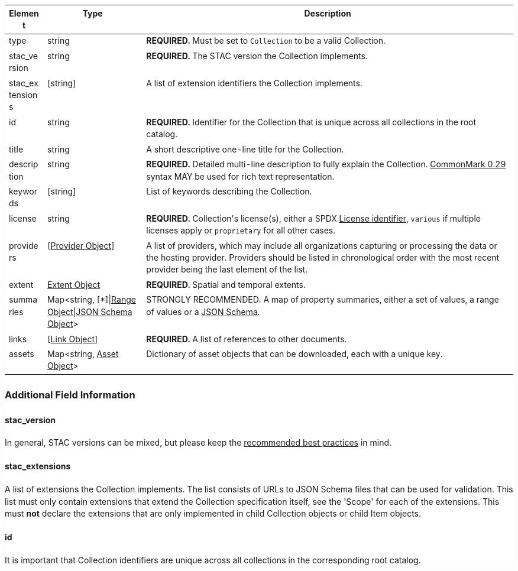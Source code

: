| Element         | Type                                                                                         | Description                                                                                                                                                                                                                            |
| --------------- | -------------------------------------------------------------------------------------------- | -------------------------------------------------------------------------------------------------------------------------------------------------------------------------------------------------------------------------------------- |
| type            | string                                                                                       | **REQUIRED.** Must be set to `Collection` to be a valid Collection.                                                                                                                                                                    |
| stac_version    | string                                                                                       | **REQUIRED.** The STAC version the Collection implements.                                                                                                                                                                              |
| stac_extensions | \[string]                                                                                    | A list of extension identifiers the Collection implements.                                                                                                                                                                             |
| id              | string                                                                                       | **REQUIRED.** Identifier for the Collection that is unique across all collections in the root catalog.                                                                                                                                 |
| title           | string                                                                                       | A short descriptive one-line title for the Collection.                                                                                                                                                                                 |
| description     | string                                                                                       | **REQUIRED.** Detailed multi-line description to fully explain the Collection. [CommonMark 0.29](http://commonmark.org/) syntax MAY be used for rich text representation.                                                              |
| keywords        | \[string]                                                                                    | List of keywords describing the Collection.                                                                                                                                                                                            |
| license         | string                                                                                       | **REQUIRED.** Collection's license(s), either a SPDX [License identifier](https://spdx.org/licenses/), `various` if multiple licenses apply or `proprietary` for all other cases.                                                      |
| providers       | \[[Provider Object](#provider-object)]                                                       | A list of providers, which may include all organizations capturing or processing the data or the hosting provider. Providers should be listed in chronological order with the most recent provider being the last element of the list. |
| extent          | [Extent Object](#extent-object)                                                              | **REQUIRED.** Spatial and temporal extents.                                                                                                                                                                                            |
| summaries       | Map<string, \[\*]\|[Range Object](#range-object)\|[JSON Schema Object](#json-schema-object)> | STRONGLY RECOMMENDED. A map of property summaries, either a set of values, a range of values or a [JSON Schema](https://json-schema.org).                                                                                              |
| links           | \[[Link Object](#link-object)]                                                               | **REQUIRED.** A list of references to other documents.                                                                                                                                                                                 |
| assets          | Map<string, [Asset Object](#asset-object)>                                                   | Dictionary of asset objects that can be downloaded, each with a unique key.                                                                                                                                                            |

### Additional Field Information

#### stac_version

In general, STAC versions can be mixed, but please keep the [recommended best practices](../best-practices.md#mixing-stac-versions) in mind.

#### stac_extensions

A list of extensions the Collection implements.
The list consists of URLs to JSON Schema files that can be used for validation.
This list must only contain extensions that extend the Collection specification itself,
see the 'Scope' for each of the extensions.
This must **not** declare the extensions that are only implemented in child Collection objects or child Item objects.

#### id

It is important that Collection identifiers are unique across all collections in the corresponding root catalog.